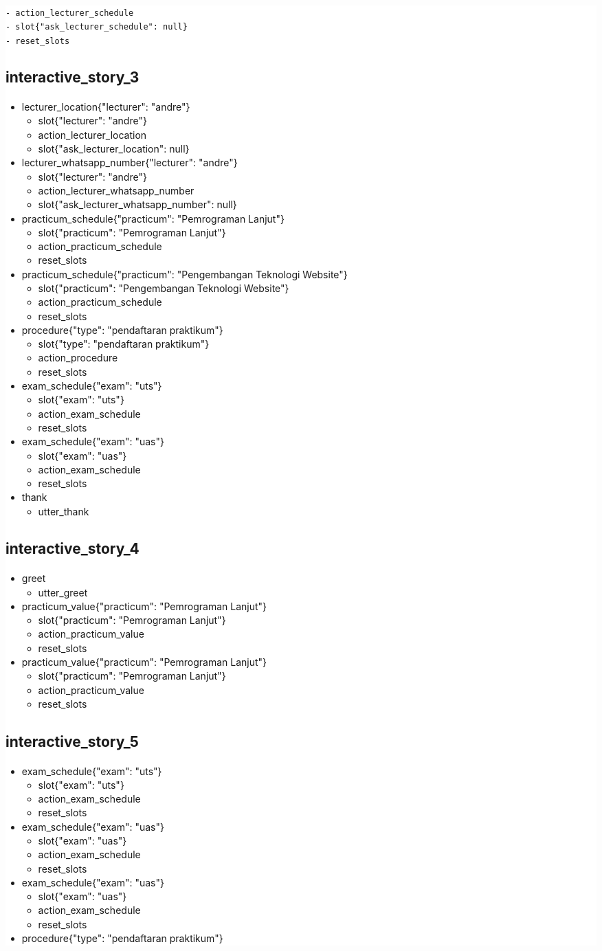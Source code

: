     - action_lecturer_schedule
    - slot{"ask_lecturer_schedule": null}
    - reset_slots

## interactive_story_3
* lecturer_location{"lecturer": "andre"}
    - slot{"lecturer": "andre"}
    - action_lecturer_location
    - slot{"ask_lecturer_location": null}
* lecturer_whatsapp_number{"lecturer": "andre"}
    - slot{"lecturer": "andre"}
    - action_lecturer_whatsapp_number
    - slot{"ask_lecturer_whatsapp_number": null}
* practicum_schedule{"practicum": "Pemrograman Lanjut"}
    - slot{"practicum": "Pemrograman Lanjut"}
    - action_practicum_schedule
    - reset_slots
* practicum_schedule{"practicum": "Pengembangan Teknologi Website"}
    - slot{"practicum": "Pengembangan Teknologi Website"}
    - action_practicum_schedule
    - reset_slots
* procedure{"type": "pendaftaran praktikum"}
    - slot{"type": "pendaftaran praktikum"}
    - action_procedure
    - reset_slots
* exam_schedule{"exam": "uts"}
    - slot{"exam": "uts"}
    - action_exam_schedule
    - reset_slots
* exam_schedule{"exam": "uas"}
    - slot{"exam": "uas"}
    - action_exam_schedule
    - reset_slots
* thank
    - utter_thank

## interactive_story_4
* greet
    - utter_greet
* practicum_value{"practicum": "Pemrograman Lanjut"}
    - slot{"practicum": "Pemrograman Lanjut"}
    - action_practicum_value
    - reset_slots
* practicum_value{"practicum": "Pemrograman Lanjut"}
    - slot{"practicum": "Pemrograman Lanjut"}
    - action_practicum_value
    - reset_slots

## interactive_story_5
* exam_schedule{"exam": "uts"}
    - slot{"exam": "uts"}
    - action_exam_schedule
    - reset_slots
* exam_schedule{"exam": "uas"}
    - slot{"exam": "uas"}
    - action_exam_schedule
    - reset_slots
* exam_schedule{"exam": "uas"}
    - slot{"exam": "uas"}
    - action_exam_schedule
    - reset_slots
* procedure{"type": "pendaftaran praktikum"}